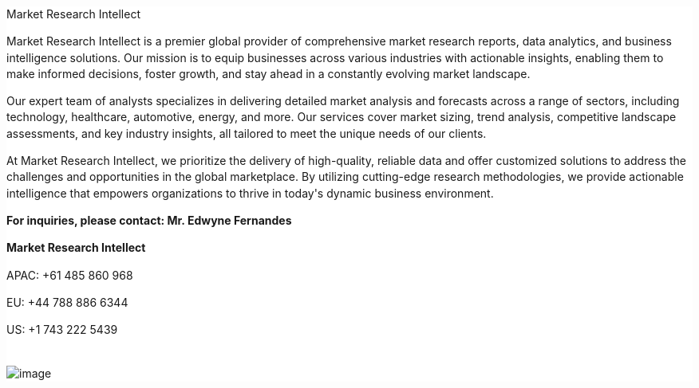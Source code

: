 Market Research Intellect</strong></p><p>Market Research Intellect is a premier global provider of comprehensive market research reports, data analytics, and business intelligence solutions. Our mission is to equip businesses across various industries with actionable insights, enabling them to make informed decisions, foster growth, and stay ahead in a constantly evolving market landscape.</p><p>Our expert team of analysts specializes in delivering detailed market analysis and forecasts across a range of sectors, including technology, healthcare, automotive, energy, and more. Our services cover market sizing, trend analysis, competitive landscape assessments, and key industry insights, all tailored to meet the unique needs of our clients.</p><p>At Market Research Intellect, we prioritize the delivery of high-quality, reliable data and offer customized solutions to address the challenges and opportunities in the global marketplace. By utilizing cutting-edge research methodologies, we provide actionable intelligence that empowers organizations to thrive in today's dynamic business environment.</p><p><strong>For inquiries, please contact: Mr. Edwyne Fernandes</strong></p><p><strong>Market Research Intellect</strong></p><p>APAC: +61 485 860 968</p><p>EU: +44 788 886 6344</p><p>US: +1 743 222 5439</p></div><div class="article-main__content" data-test-id="publishing-text-block">&nbsp;</div>
![image](https://github.com/user-attachments/assets/22716312-2c57-4c0e-bd9a-5f7135ced8a3)
